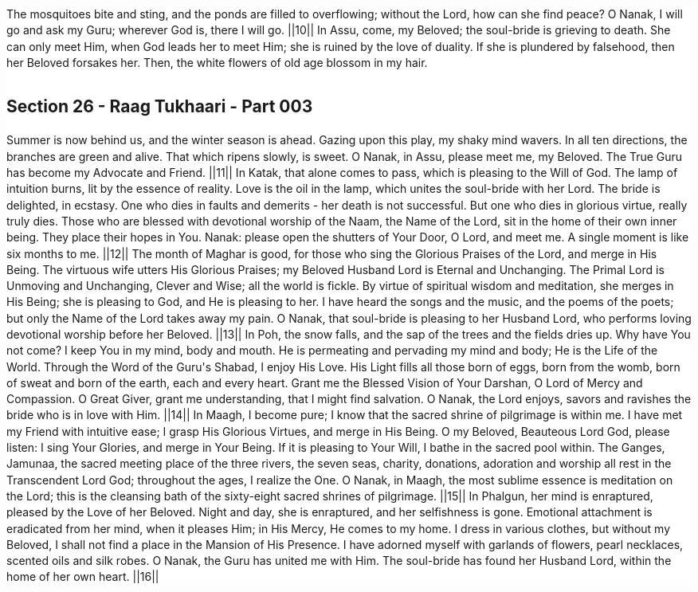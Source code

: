 The mosquitoes bite and sting, and the ponds are filled to overflowing; without the Lord, how can she find peace?
O Nanak, I will go and ask my Guru; wherever God is, there I will go. ||10||
In Assu, come, my Beloved; the soul-bride is grieving to death.
She can only meet Him, when God leads her to meet Him; she is ruined by the love of duality.
If she is plundered by falsehood, then her Beloved forsakes her. Then, the white flowers of old age blossom in my hair.

## Section 26 - Raag Tukhaari - Part 003

Summer is now behind us, and the winter season is ahead. Gazing upon this play, my shaky mind wavers.
In all ten directions, the branches are green and alive. That which ripens slowly, is sweet.
O Nanak, in Assu, please meet me, my Beloved. The True Guru has become my Advocate and Friend. ||11||
In Katak, that alone comes to pass, which is pleasing to the Will of God.
The lamp of intuition burns, lit by the essence of reality.
Love is the oil in the lamp, which unites the soul-bride with her Lord. The bride is delighted, in ecstasy.
One who dies in faults and demerits - her death is not successful. But one who dies in glorious virtue, really truly dies.
Those who are blessed with devotional worship of the Naam, the Name of the Lord, sit in the home of their own inner being. They place their hopes in You.
Nanak: please open the shutters of Your Door, O Lord, and meet me. A single moment is like six months to me. ||12||
The month of Maghar is good, for those who sing the Glorious Praises of the Lord, and merge in His Being.
The virtuous wife utters His Glorious Praises; my Beloved Husband Lord is Eternal and Unchanging.
The Primal Lord is Unmoving and Unchanging, Clever and Wise; all the world is fickle.
By virtue of spiritual wisdom and meditation, she merges in His Being; she is pleasing to God, and He is pleasing to her.
I have heard the songs and the music, and the poems of the poets; but only the Name of the Lord takes away my pain.
O Nanak, that soul-bride is pleasing to her Husband Lord, who performs loving devotional worship before her Beloved. ||13||
In Poh, the snow falls, and the sap of the trees and the fields dries up.
Why have You not come? I keep You in my mind, body and mouth.
He is permeating and pervading my mind and body; He is the Life of the World. Through the Word of the Guru's Shabad, I enjoy His Love.
His Light fills all those born of eggs, born from the womb, born of sweat and born of the earth, each and every heart.
Grant me the Blessed Vision of Your Darshan, O Lord of Mercy and Compassion. O Great Giver, grant me understanding, that I might find salvation.
O Nanak, the Lord enjoys, savors and ravishes the bride who is in love with Him. ||14||
In Maagh, I become pure; I know that the sacred shrine of pilgrimage is within me.
I have met my Friend with intuitive ease; I grasp His Glorious Virtues, and merge in His Being.
O my Beloved, Beauteous Lord God, please listen: I sing Your Glories, and merge in Your Being. If it is pleasing to Your Will, I bathe in the sacred pool within.
The Ganges, Jamunaa, the sacred meeting place of the three rivers, the seven seas, charity, donations, adoration and worship all rest in the Transcendent Lord God; throughout the ages, I realize the One.
O Nanak, in Maagh, the most sublime essence is meditation on the Lord; this is the cleansing bath of the sixty-eight sacred shrines of pilgrimage. ||15||
In Phalgun, her mind is enraptured, pleased by the Love of her Beloved.
Night and day, she is enraptured, and her selfishness is gone.
Emotional attachment is eradicated from her mind, when it pleases Him; in His Mercy, He comes to my home.
I dress in various clothes, but without my Beloved, I shall not find a place in the Mansion of His Presence.
I have adorned myself with garlands of flowers, pearl necklaces, scented oils and silk robes.
O Nanak, the Guru has united me with Him. The soul-bride has found her Husband Lord, within the home of her own heart. ||16||